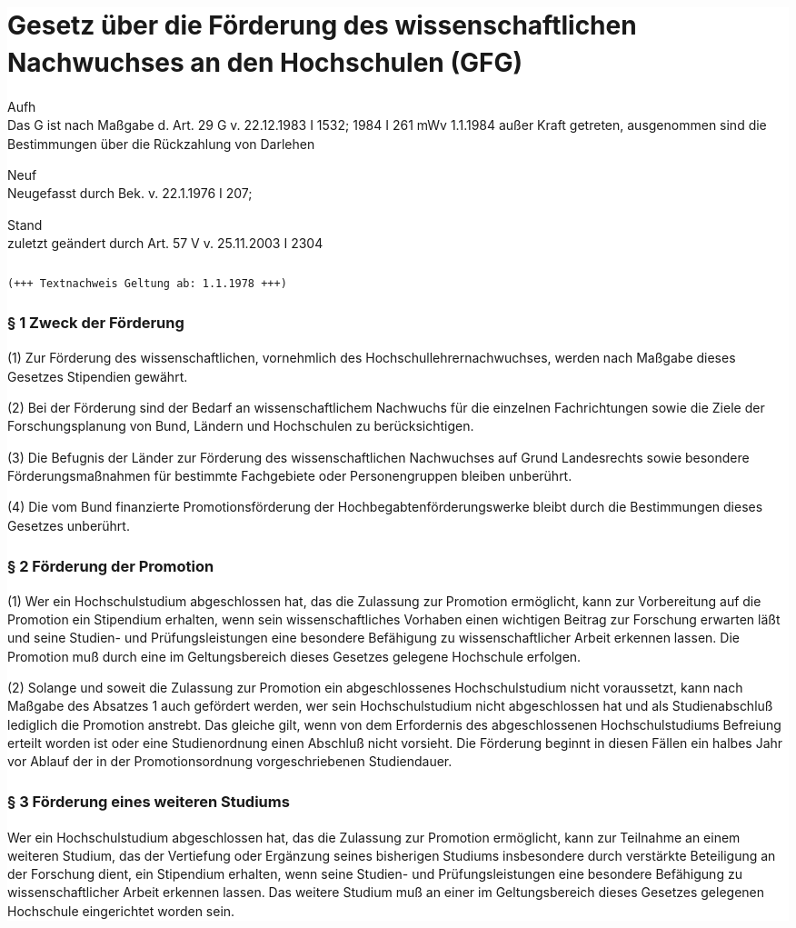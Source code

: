 Gesetz über die Förderung des wissenschaftlichen Nachwuchses an den Hochschulen (GFG)
=====================================================================================

Aufh  
Das G ist nach Maßgabe d. Art. 29 G v. 22.12.1983 I 1532; 1984 I 261 mWv 1.1.1984 außer Kraft getreten, ausgenommen sind die Bestimmungen über die Rückzahlung von Darlehen

Neuf  
Neugefasst durch Bek. v. 22.1.1976 I 207;

Stand  
zuletzt geändert durch Art. 57 V v. 25.11.2003 I 2304

### 

```
(+++ Textnachweis Geltung ab: 1.1.1978 +++)
```

### § 1 Zweck der Förderung

(1) Zur Förderung des wissenschaftlichen, vornehmlich des Hochschullehrernachwuchses, werden nach Maßgabe dieses Gesetzes Stipendien gewährt.

(2) Bei der Förderung sind der Bedarf an wissenschaftlichem Nachwuchs für die einzelnen Fachrichtungen sowie die Ziele der Forschungsplanung von Bund, Ländern und Hochschulen zu berücksichtigen.

(3) Die Befugnis der Länder zur Förderung des wissenschaftlichen Nachwuchses auf Grund Landesrechts sowie besondere Förderungsmaßnahmen für bestimmte Fachgebiete oder Personengruppen bleiben unberührt.

(4) Die vom Bund finanzierte Promotionsförderung der Hochbegabtenförderungswerke bleibt durch die Bestimmungen dieses Gesetzes unberührt.

### § 2 Förderung der Promotion

(1) Wer ein Hochschulstudium abgeschlossen hat, das die Zulassung zur Promotion ermöglicht, kann zur Vorbereitung auf die Promotion ein Stipendium erhalten, wenn sein wissenschaftliches Vorhaben einen wichtigen Beitrag zur Forschung erwarten läßt und seine Studien- und Prüfungsleistungen eine besondere Befähigung zu wissenschaftlicher Arbeit erkennen lassen. Die Promotion muß durch eine im Geltungsbereich dieses Gesetzes gelegene Hochschule erfolgen.

(2) Solange und soweit die Zulassung zur Promotion ein abgeschlossenes Hochschulstudium nicht voraussetzt, kann nach Maßgabe des Absatzes 1 auch gefördert werden, wer sein Hochschulstudium nicht abgeschlossen hat und als Studienabschluß lediglich die Promotion anstrebt. Das gleiche gilt, wenn von dem Erfordernis des abgeschlossenen Hochschulstudiums Befreiung erteilt worden ist oder eine Studienordnung einen Abschluß nicht vorsieht. Die Förderung beginnt in diesen Fällen ein halbes Jahr vor Ablauf der in der Promotionsordnung vorgeschriebenen Studiendauer.

### § 3 Förderung eines weiteren Studiums

Wer ein Hochschulstudium abgeschlossen hat, das die Zulassung zur Promotion ermöglicht, kann zur Teilnahme an einem weiteren Studium, das der Vertiefung oder Ergänzung seines bisherigen Studiums insbesondere durch verstärkte Beteiligung an der Forschung dient, ein Stipendium erhalten, wenn seine Studien- und Prüfungsleistungen eine besondere Befähigung zu wissenschaftlicher Arbeit erkennen lassen. Das weitere Studium muß an einer im Geltungsbereich dieses Gesetzes gelegenen Hochschule eingerichtet worden sein.
